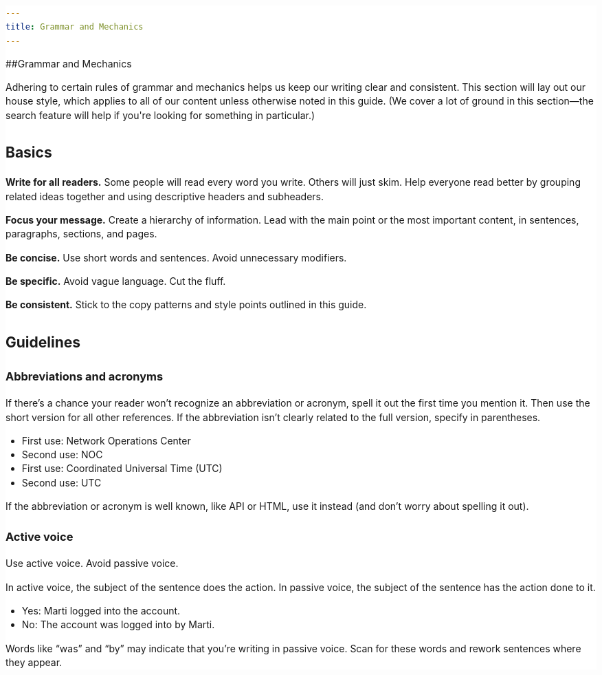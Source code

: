 ```yaml
---
title: Grammar and Mechanics
---
```

##Grammar and Mechanics

Adhering to certain rules of grammar and mechanics helps us keep our writing clear and consistent. This section will lay out our house style, which applies to all of our content unless otherwise noted in this guide. (We cover a lot of ground in this section—the search feature will help if you're looking for something in particular.)

## Basics

**Write for all readers.** Some people will read every word you write. Others will just skim. Help everyone read better by grouping related ideas together and using descriptive headers and subheaders.

**Focus your message.** Create a hierarchy of information. Lead with the main point or the most important content, in sentences, paragraphs, sections, and pages.

**Be concise.** Use short words and sentences. Avoid unnecessary modifiers.

**Be specific.** Avoid vague language. Cut the fluff.

**Be consistent.** Stick to the copy patterns and style points outlined in this guide.

## Guidelines

### Abbreviations and acronyms

If there’s a chance your reader won’t recognize an abbreviation or acronym, spell it out the first time you mention it. Then use the short version for all other references. If the abbreviation isn’t clearly related to the full version, specify in parentheses.

- First use: Network Operations Center
- Second use: NOC
- First use: Coordinated Universal Time (UTC)
- Second use: UTC

If the abbreviation or acronym is well known, like API or HTML, use it instead (and don’t worry about spelling it out).

### Active voice

Use active voice. Avoid passive voice.

In active voice, the subject of the sentence does the action. In passive voice, the subject of the sentence has the action done to it.

- Yes: Marti logged into the account.
- No: The account was logged into by Marti.

Words like “was” and “by” may indicate that you’re writing in passive voice. Scan for these words and rework sentences where they appear.
